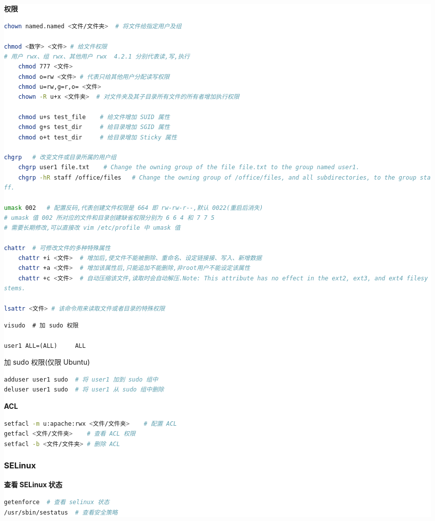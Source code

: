 **权限**
```bash
chown named.named <文件/文件夹>	# 将文件给指定用户及组

chmod <数字> <文件>	# 给文件权限
# 用户 rwx、组 rwx、其他用户 rwx  4.2.1 分别代表读,写,执行
	chmod 777 <文件>
	chmod o=rw <文件>	# 代表只给其他用户分配读写权限
	chmod u=rw,g=r,o= <文件>
	chown -R u+x <文件夹>	# 对文件夹及其子目录所有文件的所有者增加执行权限

	chmod u+s test_file    # 给文件增加 SUID 属性
	chmod g+s test_dir     # 给目录增加 SGID 属性
	chmod o+t test_dir     # 给目录增加 Sticky 属性

chgrp	# 改变文件或目录所属的用户组
	chgrp user1 file.txt	# Change the owning group of the file file.txt to the group named user1.
	chgrp -hR staff /office/files	# Change the owning group of /office/files, and all subdirectories, to the group staff.

umask 002	# 配置反码,代表创建文件权限是 664 即 rw-rw-r--,默认 0022(重启后消失)
# umask 值 002 所对应的文件和目录创建缺省权限分别为 6 6 4 和 7 7 5
# 需要长期修改,可以直接改 vim /etc/profile 中 umask 值

chattr	# 可修改文件的多种特殊属性
	chattr +i <文件>	# 增加后,使文件不能被删除、重命名、设定链接接、写入、新增数据
	chattr +a <文件>	# 增加该属性后,只能追加不能删除,非root用户不能设定该属性
	chattr +c <文件>	# 自动压缩该文件,读取时会自动解压.Note: This attribute has no effect in the ext2, ext3, and ext4 filesystems.

lsattr <文件>	# 该命令用来读取文件或者目录的特殊权限
```
```vim
visudo	# 加 sudo 权限

user1 ALL=(ALL)     ALL
```
加 sudo 权限(仅限 Ubuntu)
```bash
adduser user1 sudo	# 将 user1 加到 sudo 组中
deluser user1 sudo	# 将 user1 从 sudo 组中删除
```

**ACL**
```bash
setfacl -m u:apache:rwx <文件/文件夹>	# 配置 ACL
getfacl <文件/文件夹>	# 查看 ACL 权限
setfacl -b <文件/文件夹>	# 删除 ACL
```

### SELinux
**查看 SELinux 状态**
```bash
getenforce	# 查看 selinux 状态
/usr/sbin/sestatus	# 查看安全策略
```
